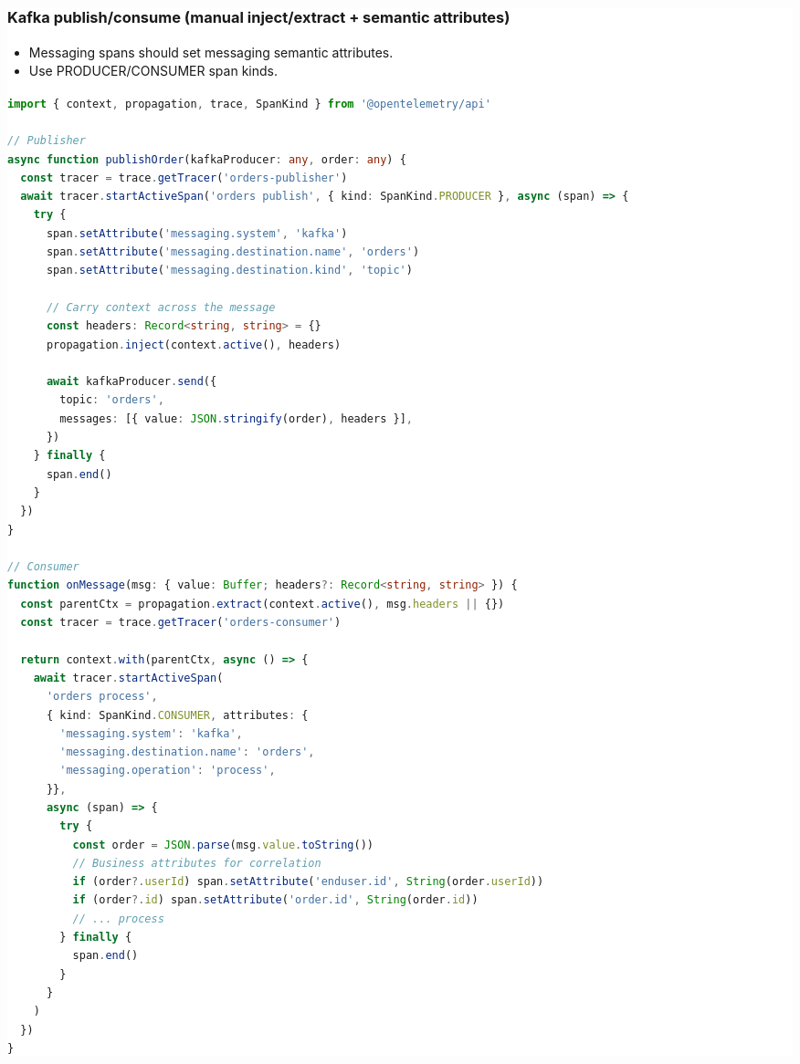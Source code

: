 ### Kafka publish/consume (manual inject/extract + semantic attributes)

- Messaging spans should set messaging semantic attributes.
- Use PRODUCER/CONSUMER span kinds.

```ts
import { context, propagation, trace, SpanKind } from '@opentelemetry/api'

// Publisher
async function publishOrder(kafkaProducer: any, order: any) {
  const tracer = trace.getTracer('orders-publisher')
  await tracer.startActiveSpan('orders publish', { kind: SpanKind.PRODUCER }, async (span) => {
    try {
      span.setAttribute('messaging.system', 'kafka')
      span.setAttribute('messaging.destination.name', 'orders')
      span.setAttribute('messaging.destination.kind', 'topic')

      // Carry context across the message
      const headers: Record<string, string> = {}
      propagation.inject(context.active(), headers)

      await kafkaProducer.send({
        topic: 'orders',
        messages: [{ value: JSON.stringify(order), headers }],
      })
    } finally {
      span.end()
    }
  })
}

// Consumer
function onMessage(msg: { value: Buffer; headers?: Record<string, string> }) {
  const parentCtx = propagation.extract(context.active(), msg.headers || {})
  const tracer = trace.getTracer('orders-consumer')

  return context.with(parentCtx, async () => {
    await tracer.startActiveSpan(
      'orders process',
      { kind: SpanKind.CONSUMER, attributes: {
        'messaging.system': 'kafka',
        'messaging.destination.name': 'orders',
        'messaging.operation': 'process',
      }},
      async (span) => {
        try {
          const order = JSON.parse(msg.value.toString())
          // Business attributes for correlation
          if (order?.userId) span.setAttribute('enduser.id', String(order.userId))
          if (order?.id) span.setAttribute('order.id', String(order.id))
          // ... process
        } finally {
          span.end()
        }
      }
    )
  })
}
```
